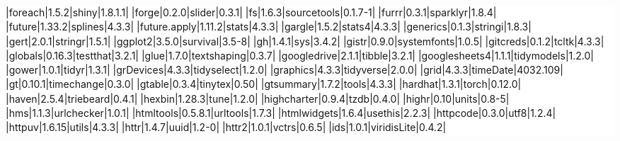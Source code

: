 |foreach|1.5.2|shiny|1.8.1.1|
|forge|0.2.0|slider|0.3.1|
|fs|1.6.3|sourcetools|0.1.7-1|
|furrr|0.3.1|sparklyr|1.8.4|
|future|1.33.2|splines|4.3.3|
|future.apply|1.11.2|stats|4.3.3|
|gargle|1.5.2|stats4|4.3.3|
|generics|0.1.3|stringi|1.8.3|
|gert|2.0.1|stringr|1.5.1|
|ggplot2|3.5.0|survival|3.5-8|
|gh|1.4.1|sys|3.4.2|
|gistr|0.9.0|systemfonts|1.0.5|
|gitcreds|0.1.2|tcltk|4.3.3|
|globals|0.16.3|testthat|3.2.1|
|glue|1.7.0|textshaping|0.3.7|
|googledrive|2.1.1|tibble|3.2.1|
|googlesheets4|1.1.1|tidymodels|1.2.0|
|gower|1.0.1|tidyr|1.3.1|
|grDevices|4.3.3|tidyselect|1.2.0|
|graphics|4.3.3|tidyverse|2.0.0|
|grid|4.3.3|timeDate|4032.109|
|gt|0.10.1|timechange|0.3.0|
|gtable|0.3.4|tinytex|0.50|
|gtsummary|1.7.2|tools|4.3.3|
|hardhat|1.3.1|torch|0.12.0|
|haven|2.5.4|triebeard|0.4.1|
|hexbin|1.28.3|tune|1.2.0|
|highcharter|0.9.4|tzdb|0.4.0|
|highr|0.10|units|0.8-5|
|hms|1.1.3|urlchecker|1.0.1|
|htmltools|0.5.8.1|urltools|1.7.3|
|htmlwidgets|1.6.4|usethis|2.2.3|
|httpcode|0.3.0|utf8|1.2.4|
|httpuv|1.6.15|utils|4.3.3|
|httr|1.4.7|uuid|1.2-0|
|httr2|1.0.1|vctrs|0.6.5|
|ids|1.0.1|viridisLite|0.4.2|